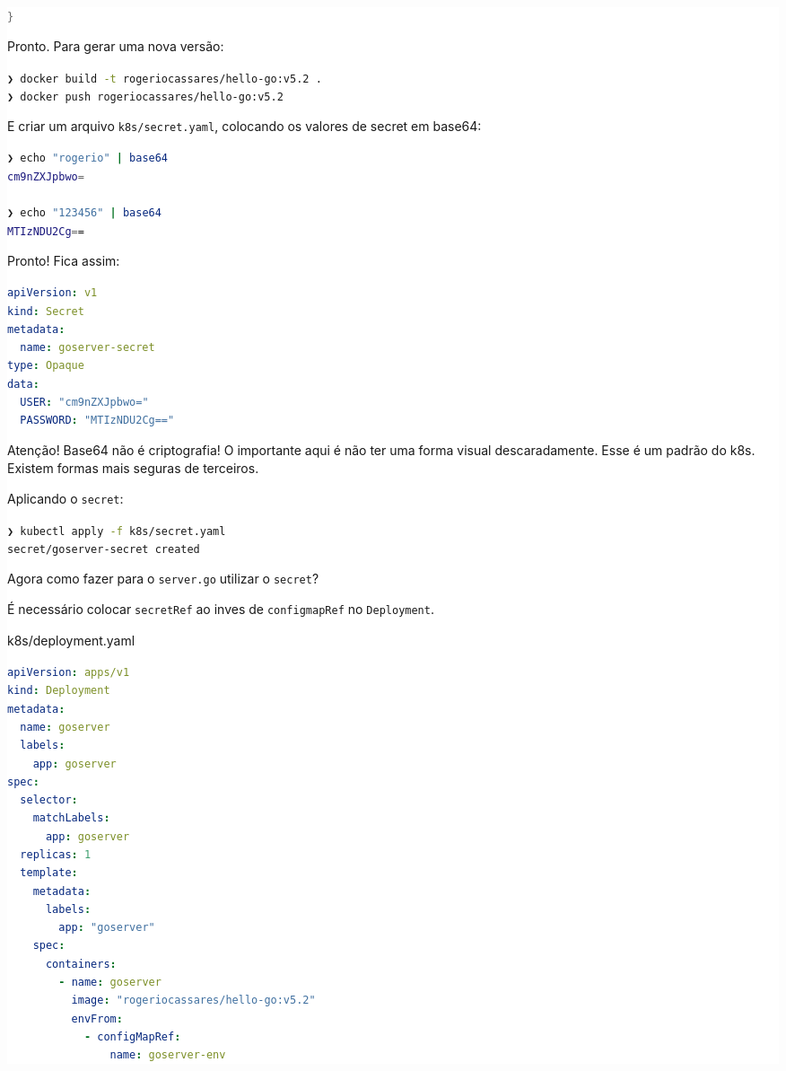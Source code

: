 ```go
}

```

Pronto. Para gerar uma nova versão:
```bash
❯ docker build -t rogeriocassares/hello-go:v5.2 .
❯ docker push rogeriocassares/hello-go:v5.2
```

E criar um arquivo `k8s/secret.yaml`, colocando os valores de secret em base64:
```bash
❯ echo "rogerio" | base64
cm9nZXJpbwo=

❯ echo "123456" | base64
MTIzNDU2Cg==
```

Pronto! Fica assim:
```yaml
apiVersion: v1
kind: Secret
metadata:
  name: goserver-secret
type: Opaque
data:
  USER: "cm9nZXJpbwo="
  PASSWORD: "MTIzNDU2Cg=="
```

Atenção! Base64 não é criptografia! O importante aqui é não ter uma forma visual descaradamente. Esse é um padrão do k8s. Existem formas mais seguras de terceiros. 

Aplicando o `secret`:
```bash
❯ kubectl apply -f k8s/secret.yaml 
secret/goserver-secret created
```

Agora como fazer para o `server.go` utilizar o `secret`?

É necessário colocar `secretRef` ao inves de `configmapRef` no `Deployment`.

k8s/deployment.yaml
```yaml
apiVersion: apps/v1
kind: Deployment
metadata:
  name: goserver
  labels:
    app: goserver
spec:
  selector:
    matchLabels:
      app: goserver
  replicas: 1
  template:
    metadata:
      labels:
        app: "goserver"
    spec:
      containers:
        - name: goserver
          image: "rogeriocassares/hello-go:v5.2"
          envFrom:
            - configMapRef:
                name: goserver-env
```